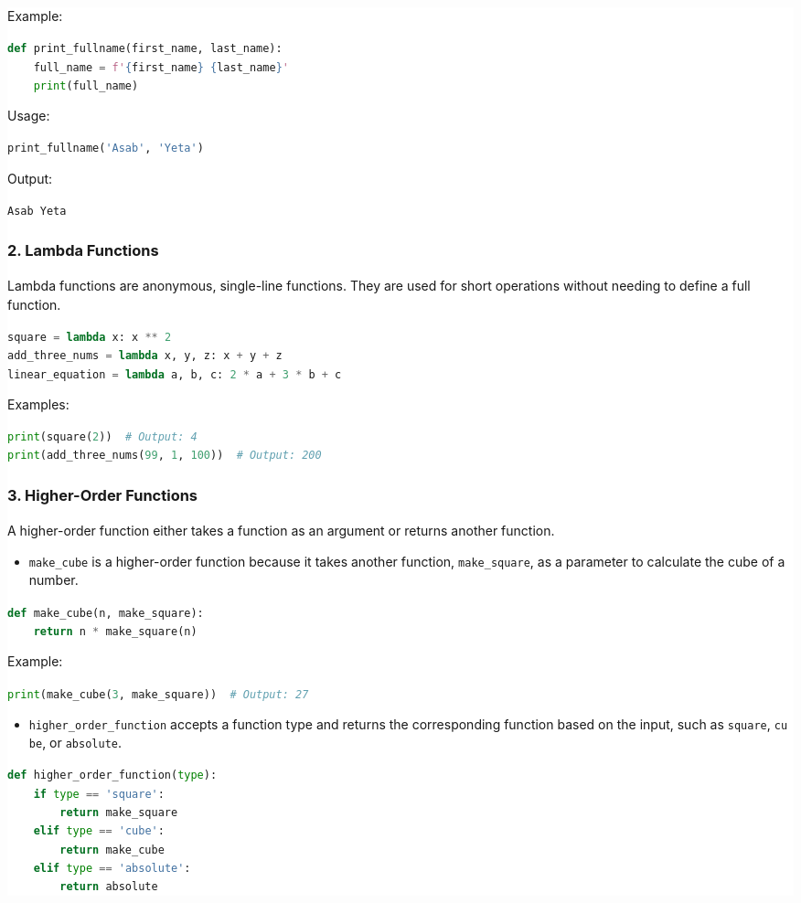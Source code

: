 Example:

```python
def print_fullname(first_name, last_name):
    full_name = f'{first_name} {last_name}'
    print(full_name)
```

Usage:

```python
print_fullname('Asab', 'Yeta')
```

Output:

```sh
Asab Yeta
```

### 2. **Lambda Functions**

Lambda functions are anonymous, single-line functions. They are used for short operations without needing to define a full function.

```python
square = lambda x: x ** 2
add_three_nums = lambda x, y, z: x + y + z
linear_equation = lambda a, b, c: 2 * a + 3 * b + c
```

Examples:

```python
print(square(2))  # Output: 4
print(add_three_nums(99, 1, 100))  # Output: 200
```

### 3. **Higher-Order Functions**

A higher-order function either takes a function as an argument or returns another function.

- `make_cube` is a higher-order function because it takes another function, `make_square`, as a parameter to calculate the cube of a number.

```python
def make_cube(n, make_square):
    return n * make_square(n)
```

Example:

```python
print(make_cube(3, make_square))  # Output: 27
```

- `higher_order_function` accepts a function type and returns the corresponding function based on the input, such as `square`, `cube`, or `absolute`.

```python
def higher_order_function(type):
    if type == 'square':
        return make_square
    elif type == 'cube':
        return make_cube
    elif type == 'absolute':
        return absolute
```
